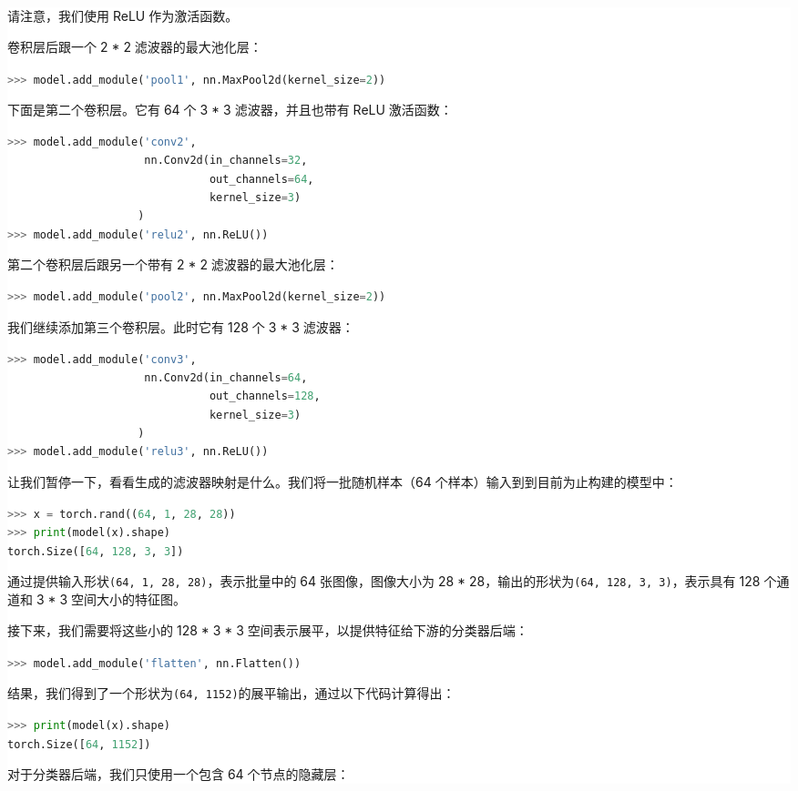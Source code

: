 请注意，我们使用 ReLU 作为激活函数。

卷积层后跟一个 2 * 2 滤波器的最大池化层：

```py
>>> model.add_module('pool1', nn.MaxPool2d(kernel_size=2)) 
```

下面是第二个卷积层。它有 64 个 3 * 3 滤波器，并且也带有 ReLU 激活函数：

```py
>>> model.add_module('conv2',
                     nn.Conv2d(in_channels=32,
                               out_channels=64,
                               kernel_size=3)
                    )
>>> model.add_module('relu2', nn.ReLU()) 
```

第二个卷积层后跟另一个带有 2 * 2 滤波器的最大池化层：

```py
>>> model.add_module('pool2', nn.MaxPool2d(kernel_size=2)) 
```

我们继续添加第三个卷积层。此时它有 128 个 3 * 3 滤波器：

```py
>>> model.add_module('conv3',
                     nn.Conv2d(in_channels=64,
                               out_channels=128,
                               kernel_size=3)
                    )
>>> model.add_module('relu3', nn.ReLU()) 
```

让我们暂停一下，看看生成的滤波器映射是什么。我们将一批随机样本（64 个样本）输入到到目前为止构建的模型中：

```py
>>> x = torch.rand((64, 1, 28, 28))
>>> print(model(x).shape)
torch.Size([64, 128, 3, 3]) 
```

通过提供输入形状`(64, 1, 28, 28)`，表示批量中的 64 张图像，图像大小为 28 * 28，输出的形状为`(64, 128, 3, 3)`，表示具有 128 个通道和 3 * 3 空间大小的特征图。

接下来，我们需要将这些小的 128 * 3 * 3 空间表示展平，以提供特征给下游的分类器后端：

```py
>>> model.add_module('flatten', nn.Flatten()) 
```

结果，我们得到了一个形状为`(64, 1152)`的展平输出，通过以下代码计算得出：

```py
>>> print(model(x).shape)
torch.Size([64, 1152]) 
```

对于分类器后端，我们只使用一个包含 64 个节点的隐藏层：
